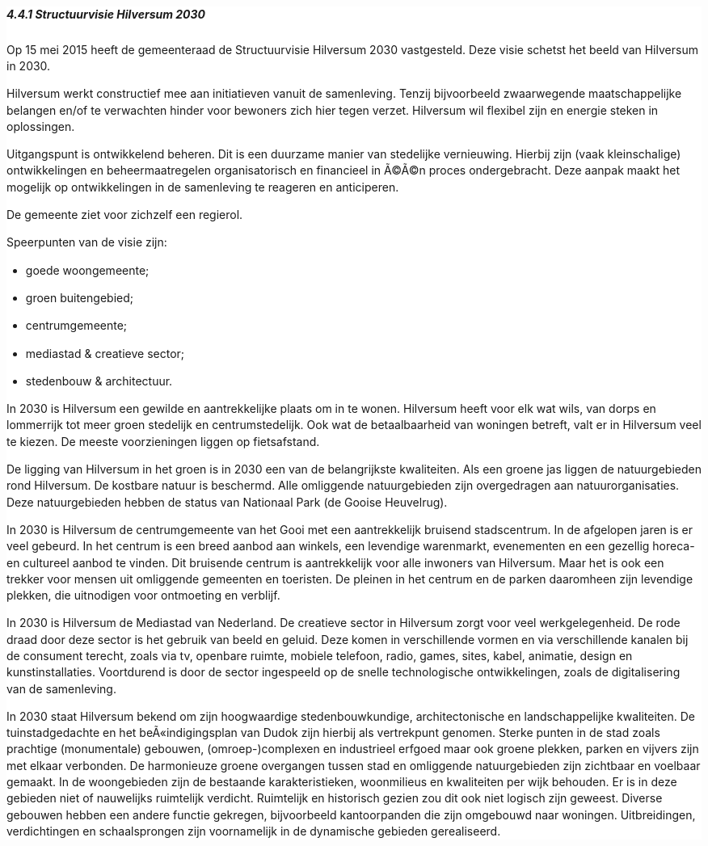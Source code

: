 ##### 4\.4\.1 Structuurvisie Hilversum 2030

Op 15 mei 2015 heeft de gemeenteraad de Structuurvisie Hilversum 2030 vastgesteld. Deze visie schetst het beeld van Hilversum in 2030\.

Hilversum werkt constructief mee aan initiatieven vanuit de samenleving. Tenzij bijvoorbeeld zwaarwegende maatschappelijke belangen en/of te verwachten hinder voor bewoners zich hier tegen verzet. Hilversum wil flexibel zijn en energie steken in oplossingen.

Uitgangspunt is ontwikkelend beheren. Dit is een duurzame manier van stedelijke vernieuwing. Hierbij zijn (vaak kleinschalige) ontwikkelingen en beheermaatregelen organisatorisch en financieel in Ã©Ã©n proces ondergebracht. Deze aanpak maakt het mogelijk op ontwikkelingen in de samenleving te reageren en anticiperen.

De gemeente ziet voor zichzelf een regierol.

Speerpunten van de visie zijn:

* goede woongemeente;

* groen buitengebied;

* centrumgemeente;

* mediastad \& creatieve sector;

* stedenbouw \& architectuur.

In 2030 is Hilversum een gewilde en aantrekkelijke plaats om in te wonen. Hilversum heeft voor elk wat wils, van dorps en lommerrijk tot meer groen stedelijk en centrumstedelijk. Ook wat de betaalbaarheid van woningen betreft, valt er in Hilversum veel te kiezen. De meeste voorzieningen liggen op fietsafstand.

De ligging van Hilversum in het groen is in 2030 een van de belangrijkste kwaliteiten. Als een groene jas liggen de natuurgebieden rond Hilversum. De kostbare natuur is beschermd. Alle omliggende natuurgebieden zijn overgedragen aan natuurorganisaties. Deze natuurgebieden hebben de status van Nationaal Park (de Gooise Heuvelrug).

In 2030 is Hilversum de centrumgemeente van het Gooi met een aantrekkelijk bruisend stadscentrum. In de afgelopen jaren is er veel gebeurd. In het centrum is een breed aanbod aan winkels, een levendige warenmarkt, evenementen en een gezellig horeca\- en cultureel aanbod te vinden. Dit bruisende centrum is aantrekkelijk voor alle inwoners van Hilversum. Maar het is ook een trekker voor mensen uit omliggende gemeenten en toeristen. De pleinen in het centrum en de parken daaromheen zijn levendige plekken, die uitnodigen voor ontmoeting en verblijf.

In 2030 is Hilversum de Mediastad van Nederland. De creatieve sector in Hilversum zorgt voor veel werkgelegenheid. De rode draad door deze sector is het gebruik van beeld en geluid. Deze komen in verschillende vormen en via verschillende kanalen bij de consument terecht, zoals via tv, openbare ruimte, mobiele telefoon, radio, games, sites, kabel, animatie, design en kunstinstallaties. Voortdurend is door de sector ingespeeld op de snelle technologische ontwikkelingen, zoals de digitalisering van de samenleving.

In 2030 staat Hilversum bekend om zijn hoogwaardige stedenbouwkundige, architectonische en landschappelijke kwaliteiten. De tuinstadgedachte en het beÃ«indigingsplan van Dudok zijn hierbij als vertrekpunt genomen. Sterke punten in de stad zoals prachtige (monumentale) gebouwen, (omroep\-)complexen en industrieel erfgoed maar ook groene plekken, parken en vijvers zijn met elkaar verbonden. De harmonieuze groene overgangen tussen stad en omliggende natuurgebieden zijn zichtbaar en voelbaar gemaakt. In de woongebieden zijn de bestaande karakteristieken, woonmilieus en kwaliteiten per wijk behouden. Er is in deze gebieden niet of nauwelijks ruimtelijk verdicht. Ruimtelijk en historisch gezien zou dit ook niet logisch zijn geweest. Diverse gebouwen hebben een andere functie gekregen, bijvoorbeeld kantoorpanden die zijn omgebouwd naar woningen. Uitbreidingen, verdichtingen en schaalsprongen zijn voornamelijk in de dynamische gebieden gerealiseerd.
